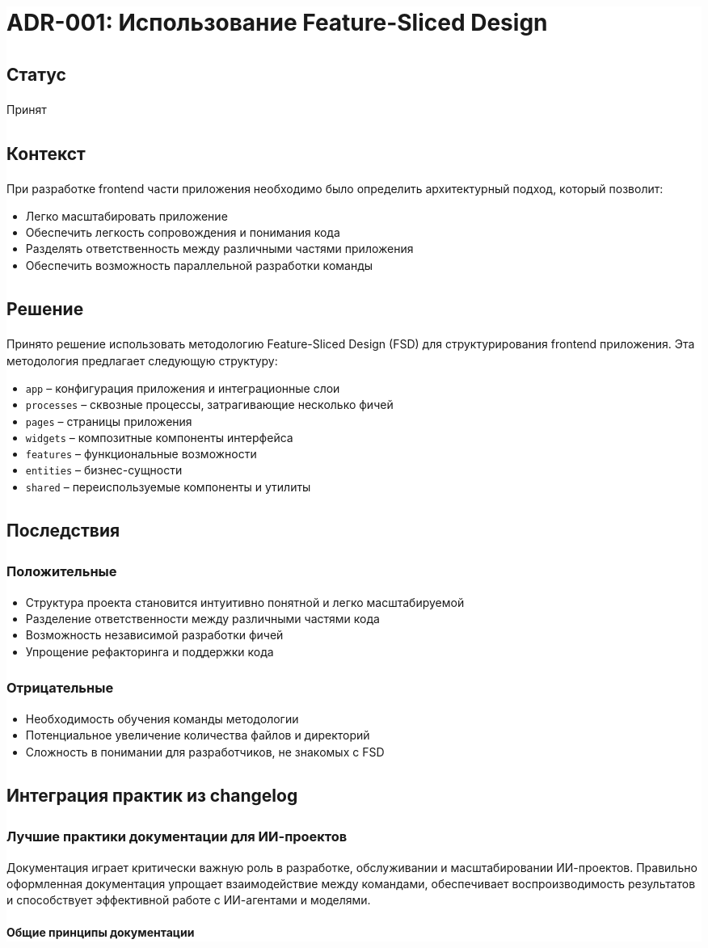 # ADR-001: Использование Feature-Sliced Design

## Статус
Принят

## Контекст
При разработке frontend части приложения необходимо было определить архитектурный подход, который позволит:
- Легко масштабировать приложение
- Обеспечить легкость сопровождения и понимания кода
- Разделять ответственность между различными частями приложения
- Обеспечить возможность параллельной разработки команды

## Решение
Принято решение использовать методологию Feature-Sliced Design (FSD) для структурирования frontend приложения. Эта методология предлагает следующую структуру:

- `app` – конфигурация приложения и интеграционные слои
- `processes` – сквозные процессы, затрагивающие несколько фичей
- `pages` – страницы приложения
- `widgets` – композитные компоненты интерфейса
- `features` – функциональные возможности
- `entities` – бизнес-сущности
- `shared` – переиспользуемые компоненты и утилиты

## Последствия
### Положительные
- Структура проекта становится интуитивно понятной и легко масштабируемой
- Разделение ответственности между различными частями кода
- Возможность независимой разработки фичей
- Упрощение рефакторинга и поддержки кода

### Отрицательные
- Необходимость обучения команды методологии
- Потенциальное увеличение количества файлов и директорий
- Сложность в понимании для разработчиков, не знакомых с FSD

## Интеграция практик из changelog

### Лучшие практики документации для ИИ-проектов

Документация играет критически важную роль в разработке, обслуживании и масштабировании ИИ-проектов. Правильно оформленная документация упрощает взаимодействие между командами, обеспечивает воспроизводимость результатов и способствует эффективной работе с ИИ-агентами и моделями.

#### Общие принципы документации
